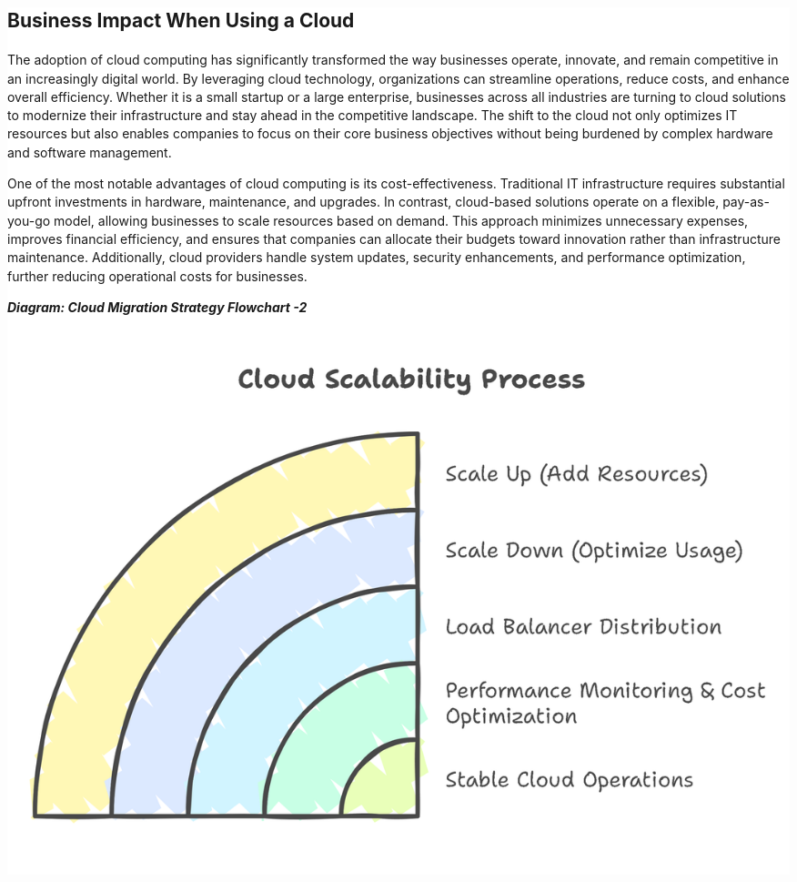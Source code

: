 ## Business Impact When Using a Cloud

The adoption of cloud computing has significantly transformed the way
businesses operate, innovate, and remain competitive in an increasingly
digital world. By leveraging cloud technology, organizations can
streamline operations, reduce costs, and enhance overall efficiency.
Whether it is a small startup or a large enterprise, businesses across
all industries are turning to cloud solutions to modernize their
infrastructure and stay ahead in the competitive landscape. The shift to
the cloud not only optimizes IT resources but also enables companies to
focus on their core business objectives without being burdened by
complex hardware and software management.

One of the most notable advantages of cloud computing is its
cost-effectiveness. Traditional IT infrastructure requires substantial
upfront investments in hardware, maintenance, and upgrades. In contrast,
cloud-based solutions operate on a flexible, pay-as-you-go model,
allowing businesses to scale resources based on demand. This approach
minimizes unnecessary expenses, improves financial efficiency, and
ensures that companies can allocate their budgets toward innovation
rather than infrastructure maintenance. Additionally, cloud providers
handle system updates, security enhancements, and performance
optimization, further reducing operational costs for businesses.

***Diagram: Cloud Migration Strategy Flowchart -2***
![Benefits of cloud computing](/images/diagrams/Cloud%20Migration%20Strategy%20Flowchart%20-2.png)

